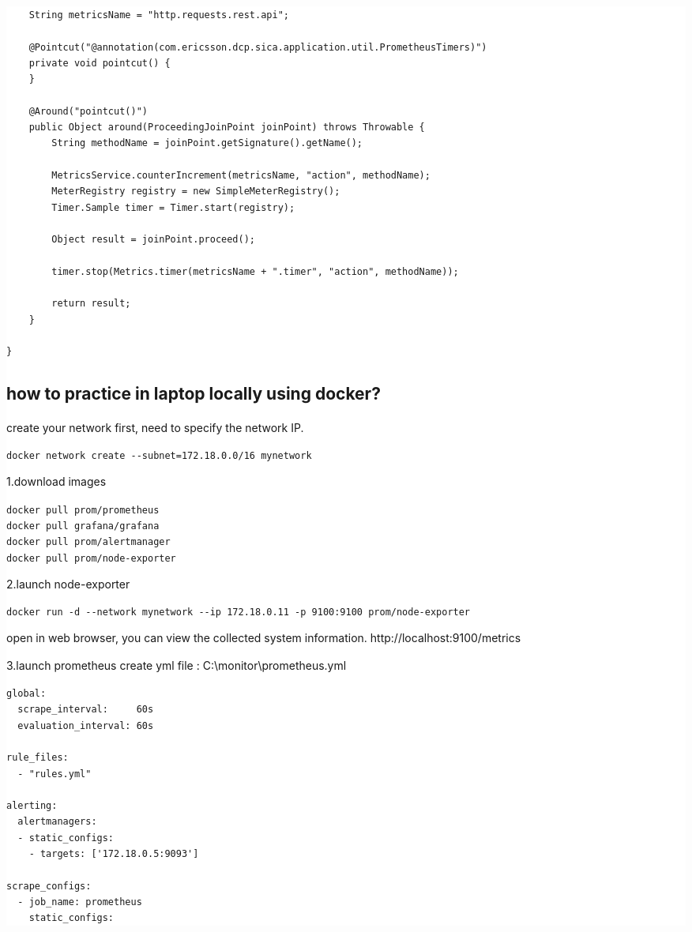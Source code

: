 ~~~
    String metricsName = "http.requests.rest.api";
 
    @Pointcut("@annotation(com.ericsson.dcp.sica.application.util.PrometheusTimers)")
    private void pointcut() {
    }
 
    @Around("pointcut()")
    public Object around(ProceedingJoinPoint joinPoint) throws Throwable {
        String methodName = joinPoint.getSignature().getName();
 
        MetricsService.counterIncrement(metricsName, "action", methodName);
        MeterRegistry registry = new SimpleMeterRegistry();
        Timer.Sample timer = Timer.start(registry);
 
        Object result = joinPoint.proceed();
 
        timer.stop(Metrics.timer(metricsName + ".timer", "action", methodName));
 
        return result;
    }
 
}
~~~


## how to practice in laptop locally using docker?
create your network first, need to specify the network IP.
~~~
docker network create --subnet=172.18.0.0/16 mynetwork
~~~

1.download images
~~~
docker pull prom/prometheus
docker pull grafana/grafana
docker pull prom/alertmanager
docker pull prom/node-exporter
~~~

2.launch node-exporter
~~~
docker run -d --network mynetwork --ip 172.18.0.11 -p 9100:9100 prom/node-exporter
~~~

open in web browser, you can view the collected system information.
http://localhost:9100/metrics



3.launch prometheus
create yml file : C:\monitor\prometheus.yml
~~~
global:
  scrape_interval:     60s
  evaluation_interval: 60s
 
rule_files:
  - "rules.yml"
 
alerting:
  alertmanagers:
  - static_configs:
    - targets: ['172.18.0.5:9093']
 
scrape_configs:
  - job_name: prometheus
    static_configs:
~~~